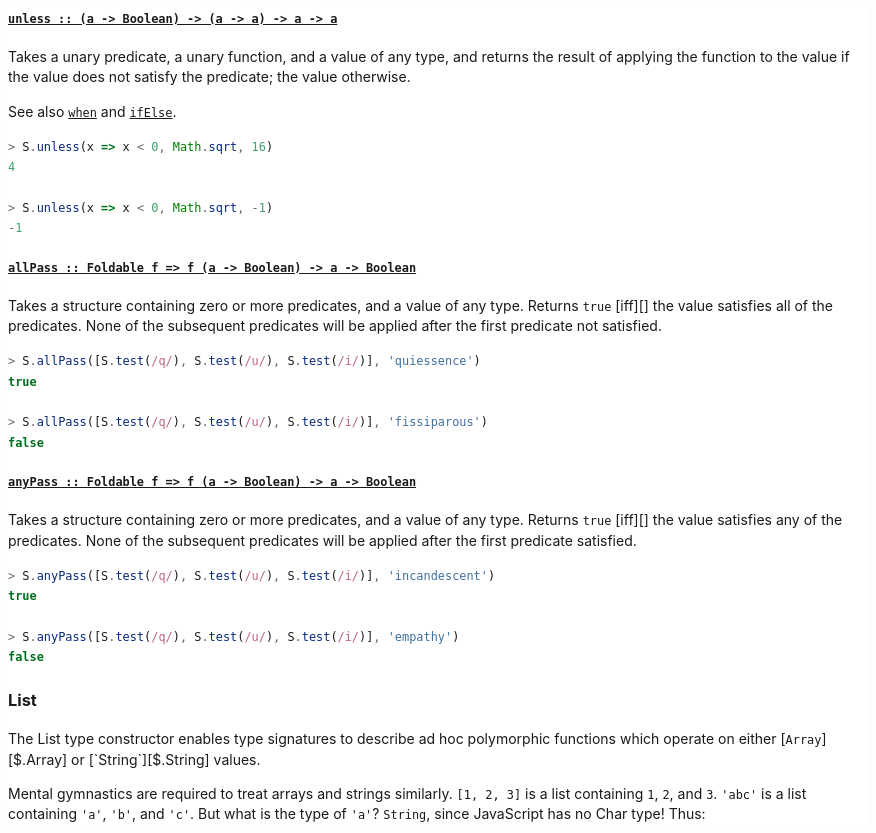 <h4 name="unless"><code><a href="https://github.com/sanctuary-js/sanctuary/blob/v0.14.1/index.js#L2984">unless :: (a -⁠> Boolean) -⁠> (a -⁠> a) -⁠> a -⁠> a</a></code></h4>

Takes a unary predicate, a unary function, and a value of any type, and
returns the result of applying the function to the value if the value
does not satisfy the predicate; the value otherwise.

See also [`when`](#when) and [`ifElse`](#ifElse).

```javascript
> S.unless(x => x < 0, Math.sqrt, 16)
4

> S.unless(x => x < 0, Math.sqrt, -1)
-1
```

<h4 name="allPass"><code><a href="https://github.com/sanctuary-js/sanctuary/blob/v0.14.1/index.js#L3004">allPass :: Foldable f => f (a -⁠> Boolean) -⁠> a -⁠> Boolean</a></code></h4>

Takes a structure containing zero or more predicates, and a value
of any type. Returns `true` [iff][] the value satisfies all of the
predicates. None of the subsequent predicates will be applied after
the first predicate not satisfied.

```javascript
> S.allPass([S.test(/q/), S.test(/u/), S.test(/i/)], 'quiessence')
true

> S.allPass([S.test(/q/), S.test(/u/), S.test(/i/)], 'fissiparous')
false
```

<h4 name="anyPass"><code><a href="https://github.com/sanctuary-js/sanctuary/blob/v0.14.1/index.js#L3027">anyPass :: Foldable f => f (a -⁠> Boolean) -⁠> a -⁠> Boolean</a></code></h4>

Takes a structure containing zero or more predicates, and a value
of any type. Returns `true` [iff][] the value satisfies any of the
predicates. None of the subsequent predicates will be applied after
the first predicate satisfied.

```javascript
> S.anyPass([S.test(/q/), S.test(/u/), S.test(/i/)], 'incandescent')
true

> S.anyPass([S.test(/q/), S.test(/u/), S.test(/i/)], 'empathy')
false
```

### List

The List type constructor enables type signatures to describe ad hoc
polymorphic functions which operate on either [`Array`][$.Array] or
[`String`][$.String] values.

Mental gymnastics are required to treat arrays and strings similarly.
`[1, 2, 3]` is a list containing `1`, `2`, and `3`. `'abc'` is a list
containing `'a'`, `'b'`, and `'c'`. But what is the type of `'a'`?
`String`, since JavaScript has no Char type! Thus:
